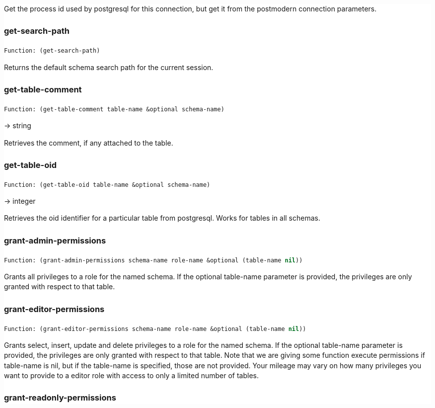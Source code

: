 Get the process id used by postgresql for this connection, but get it
from the postmodern connection parameters.

### get-search-path

```lisp
Function: (get-search-path)
```

Returns the default schema search path for the current session.

### get-table-comment

```lisp
Function: (get-table-comment table-name &optional schema-name)
```

→ string

Retrieves the comment, if any attached to the table.

### get-table-oid

```lisp
Function: (get-table-oid table-name &optional schema-name)
```

→ integer

Retrieves the oid identifier for a particular table from postgresql.
Works for tables in all schemas.

### grant-admin-permissions

```lisp
Function: (grant-admin-permissions schema-name role-name &optional (table-name nil))
```

Grants all privileges to a role for the named schema. If the optional
table-name parameter is provided, the privileges are only granted with
respect to that table.

### grant-editor-permissions

```lisp
Function: (grant-editor-permissions schema-name role-name &optional (table-name nil))
```

Grants select, insert, update and delete privileges to a role for the
named schema. If the optional table-name parameter is provided, the
privileges are only granted with respect to that table. Note that we are
giving some function execute permissions if table-name is nil, but if
the table-name is specified, those are not provided. Your mileage may
vary on how many privileges you want to provide to a editor role with
access to only a limited number of tables.

### grant-readonly-permissions
